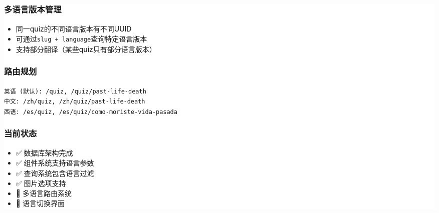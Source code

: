 ### 多语言版本管理
- 同一quiz的不同语言版本有不同UUID
- 可通过`slug + language`查询特定语言版本
- 支持部分翻译（某些quiz只有部分语言版本）

### 路由规划
```
英语 (默认): /quiz, /quiz/past-life-death
中文: /zh/quiz, /zh/quiz/past-life-death  
西语: /es/quiz, /es/quiz/como-moriste-vida-pasada
```

### 当前状态
- ✅ 数据库架构完成
- ✅ 组件系统支持语言参数  
- ✅ 查询系统包含语言过滤
- ✅ 图片选项支持
- 🔄 多语言路由系统
- 🔄 语言切换界面
